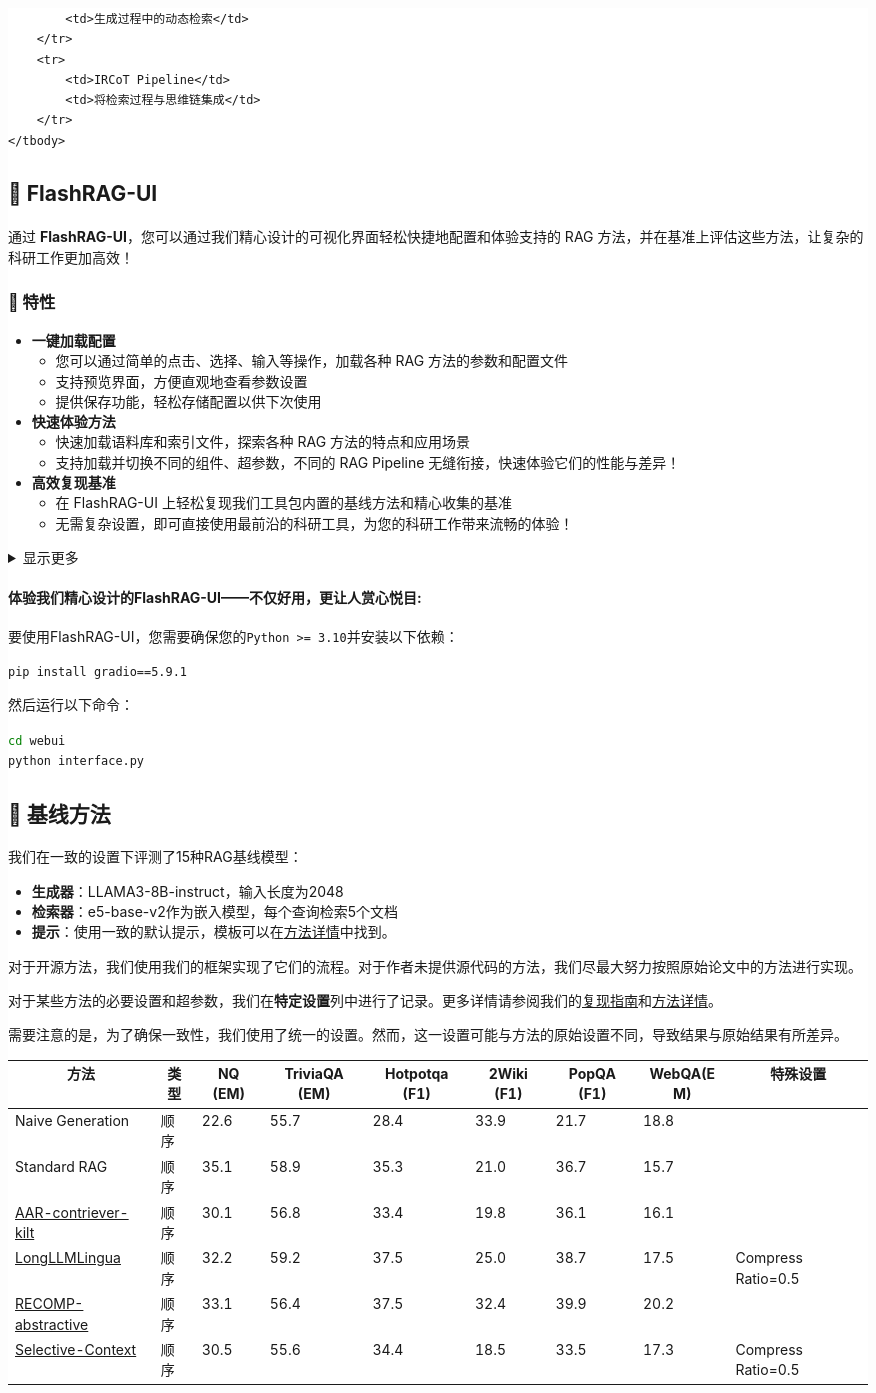             <td>生成过程中的动态检索</td>
        </tr>
        <tr>
            <td>IRCoT Pipeline</td>
            <td>将检索过程与思维链集成</td>
        </tr>
    </tbody>
</table>

## :art: FlashRAG-UI
通过 <strong>FlashRAG-UI</strong>，您可以通过我们精心设计的可视化界面轻松快捷地配置和体验支持的 RAG 方法，并在基准上评估这些方法，让复杂的科研工作更加高效！

### :star2: 特性
- **一键加载配置**
  - 您可以通过简单的点击、选择、输入等操作，加载各种 RAG 方法的参数和配置文件
  - 支持预览界面，方便直观地查看参数设置
  - 提供保存功能，轻松存储配置以供下次使用
- **快速体验方法**
  - 快速加载语料库和索引文件，探索各种 RAG 方法的特点和应用场景
  - 支持加载并切换不同的组件、超参数，不同的 RAG Pipeline 无缝衔接，快速体验它们的性能与差异！
- **高效复现基准**
  - 在 FlashRAG-UI 上轻松复现我们工具包内置的基线方法和精心收集的基准
  - 无需复杂设置，即可直接使用最前沿的科研工具，为您的科研工作带来流畅的体验！

<details><summary>显示更多</summary></details>

#### 体验我们精心设计的FlashRAG-UI——不仅好用，更让人赏心悦目:
要使用FlashRAG-UI，您需要确保您的`Python >= 3.10`并安装以下依赖：
```bash
pip install gradio==5.9.1
```

然后运行以下命令：
```bash
cd webui
python interface.py
```

## :robot: 基线方法

我们在一致的设置下评测了15种RAG基线模型：
- **生成器**：LLAMA3-8B-instruct，输入长度为2048
- **检索器**：e5-base-v2作为嵌入模型，每个查询检索5个文档
- **提示**：使用一致的默认提示，模板可以在[<u>方法详情</u>](./docs/baseline_details.md)中找到。

对于开源方法，我们使用我们的框架实现了它们的流程。对于作者未提供源代码的方法，我们尽最大努力按照原始论文中的方法进行实现。

对于某些方法的必要设置和超参数，我们在**特定设置**列中进行了记录。更多详情请参阅我们的[<u>复现指南</u>](./docs/reproduce_experiment.md)和[<u>方法详情</u>](./docs/baseline_details.md)。

需要注意的是，为了确保一致性，我们使用了统一的设置。然而，这一设置可能与方法的原始设置不同，导致结果与原始结果有所差异。

| 方法 | 类型 | NQ (EM) | TriviaQA (EM) | Hotpotqa (F1) | 2Wiki (F1) | PopQA (F1) | WebQA(EM) | 特殊设置 |
|-|-|-|-|-|-|-|-|-|
| Naive Generation     | 顺序     | 22.6    | 55.7          | 28.4          |  33.9| 21.7| 18.8| |
| Standard RAG | 顺序     | 35.1    | 58.9          | 35.3          | 21.0 | 36.7|15.7| |
| [AAR-contriever-kilt](https://aclanthology.org/2023.acl-long.136.pdf)  | 顺序     | 30.1    | 56.8          | 33.4          | 19.8 | 36.1  | 16.1| |
| [LongLLMLingua](https://arxiv.org/abs/2310.06839)        | 顺序     | 32.2    | 59.2          | 37.5          |25.0| 38.7| 17.5| Compress Ratio=0.5 |
| [RECOMP-abstractive](https://arxiv.org/pdf/2310.04408)   | 顺序     | 33.1    | 56.4          | 37.5          | 32.4 | 39.9| 20.2| |
| [Selective-Context](https://arxiv.org/abs/2310.06201)    | 顺序     | 30.5    | 55.6          | 34.4          |18.5| 33.5| 17.3| Compress Ratio=0.5|